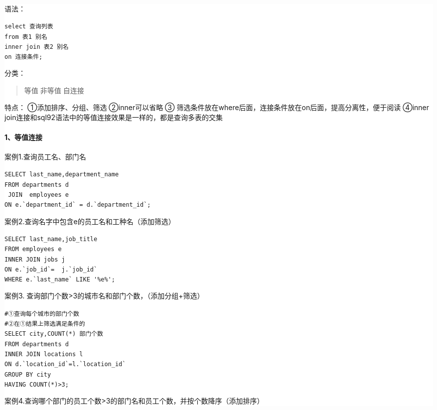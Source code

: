 语法：

```mysql
select 查询列表
from 表1 别名
inner join 表2 别名
on 连接条件;
```

分类：

>等值
>非等值
>自连接

特点：
①添加排序、分组、筛选
②inner可以省略
③ 筛选条件放在where后面，连接条件放在on后面，提高分离性，便于阅读
④inner join连接和sql92语法中的等值连接效果是一样的，都是查询多表的交集



#### 1、等值连接

案例1.查询员工名、部门名

```mysql
SELECT last_name,department_name
FROM departments d
 JOIN  employees e
ON e.`department_id` = d.`department_id`;
```

案例2.查询名字中包含e的员工名和工种名（添加筛选）

```mysql
SELECT last_name,job_title
FROM employees e
INNER JOIN jobs j
ON e.`job_id`=  j.`job_id`
WHERE e.`last_name` LIKE '%e%';
```

案例3. 查询部门个数>3的城市名和部门个数，（添加分组+筛选）

```mysql
#①查询每个城市的部门个数
#②在①结果上筛选满足条件的
SELECT city,COUNT(*) 部门个数
FROM departments d
INNER JOIN locations l
ON d.`location_id`=l.`location_id`
GROUP BY city
HAVING COUNT(*)>3;
```


案例4.查询哪个部门的员工个数>3的部门名和员工个数，并按个数降序（添加排序）
